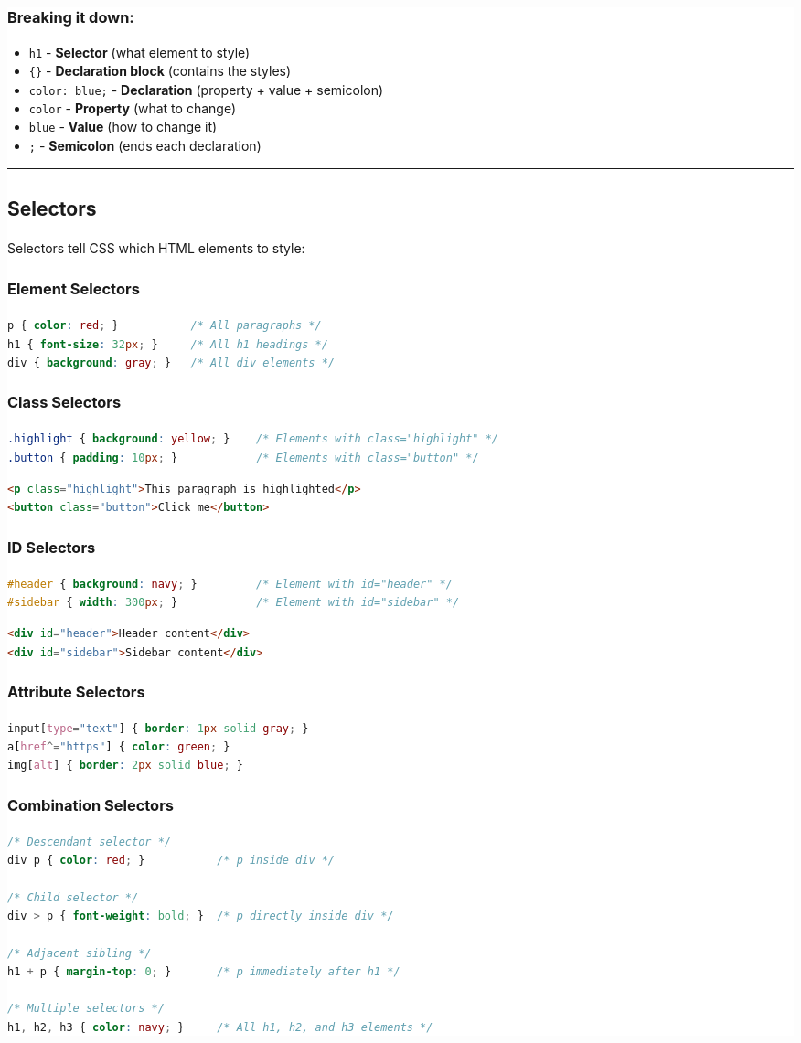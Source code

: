 ### Breaking it down:
- `h1` - **Selector** (what element to style)
- `{}` - **Declaration block** (contains the styles)
- `color: blue;` - **Declaration** (property + value + semicolon)
- `color` - **Property** (what to change)
- `blue` - **Value** (how to change it)
- `;` - **Semicolon** (ends each declaration)

---

## Selectors

Selectors tell CSS which HTML elements to style:

### Element Selectors
```css
p { color: red; }           /* All paragraphs */
h1 { font-size: 32px; }     /* All h1 headings */
div { background: gray; }   /* All div elements */
```

### Class Selectors
```css
.highlight { background: yellow; }    /* Elements with class="highlight" */
.button { padding: 10px; }            /* Elements with class="button" */
```

```html
<p class="highlight">This paragraph is highlighted</p>
<button class="button">Click me</button>
```

### ID Selectors
```css
#header { background: navy; }         /* Element with id="header" */
#sidebar { width: 300px; }            /* Element with id="sidebar" */
```

```html
<div id="header">Header content</div>
<div id="sidebar">Sidebar content</div>
```

### Attribute Selectors
```css
input[type="text"] { border: 1px solid gray; }
a[href^="https"] { color: green; }
img[alt] { border: 2px solid blue; }
```

### Combination Selectors
```css
/* Descendant selector */
div p { color: red; }           /* p inside div */

/* Child selector */
div > p { font-weight: bold; }  /* p directly inside div */

/* Adjacent sibling */
h1 + p { margin-top: 0; }       /* p immediately after h1 */

/* Multiple selectors */
h1, h2, h3 { color: navy; }     /* All h1, h2, and h3 elements */
```
